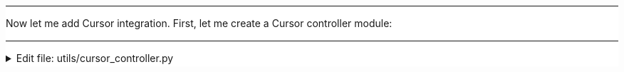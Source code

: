 </details>

---

Now let me add Cursor integration. First, let me create a Cursor controller module:


---

<details><summary>Edit file: utils/cursor_controller.py</summary>

I'm creating a new module to control Cursor editor via command line

**Chunk 1**
Lines added: 217, lines removed: 1

```diff
@@ -1,1 +1,217 @@
- 
+ #!/usr/bin/env python3
+ # -*- coding: utf-8 -*-
+ """
+ Cursor Editor Controller for UwU-CLI
+ Allows remote control of Cursor editor via commands
+ """
+ 
+ import os
+ import subprocess
+ import json
+ import platform
+ from typing import Optional, List, Dict, Any
+ import logging
+ 
+ # Setup logging
+ logging.basicConfig(level=logging.INFO)
+ logger = logging.getLogger(__name__)
+ 
+ class CursorController:
+     """Controller for Cursor editor operations"""
+     
+     def __init__(self):
+         self.cursor_path = self._find_cursor_path()
+         self.is_available = self.cursor_path is not None
+         
+         if self.is_available:
+             logger.info(f"Cursor controller initialized: {self.cursor_path}")
+         else:
+             logger.warning("Cursor not found - Cursor features will be disabled")
+     
+     def _find_cursor_path(self) -> Optional[str]:
+         """Find Cursor executable path"""
+         system = platform.system().lower()
+         
+         if system == "windows":
+             # Common Windows paths
+             paths = [
+                 os.path.expanduser("~/AppData/Local/Programs/Cursor/Cursor.exe"),
+                 "C:\\Users\\%USERNAME%\\AppData\\Local\\Programs\\Cursor\\Cursor.exe",
+                 "C:\\Program Files\\Cursor\\Cursor.exe",
+                 "C:\\Program Files (x86)\\Cursor\\Cursor.exe"
+             ]
+             
+             for path in paths:
+                 expanded_path = os.path.expandvars(path)
+                 if os.path.exists(expanded_path):
+                     return expanded_path
+             
```